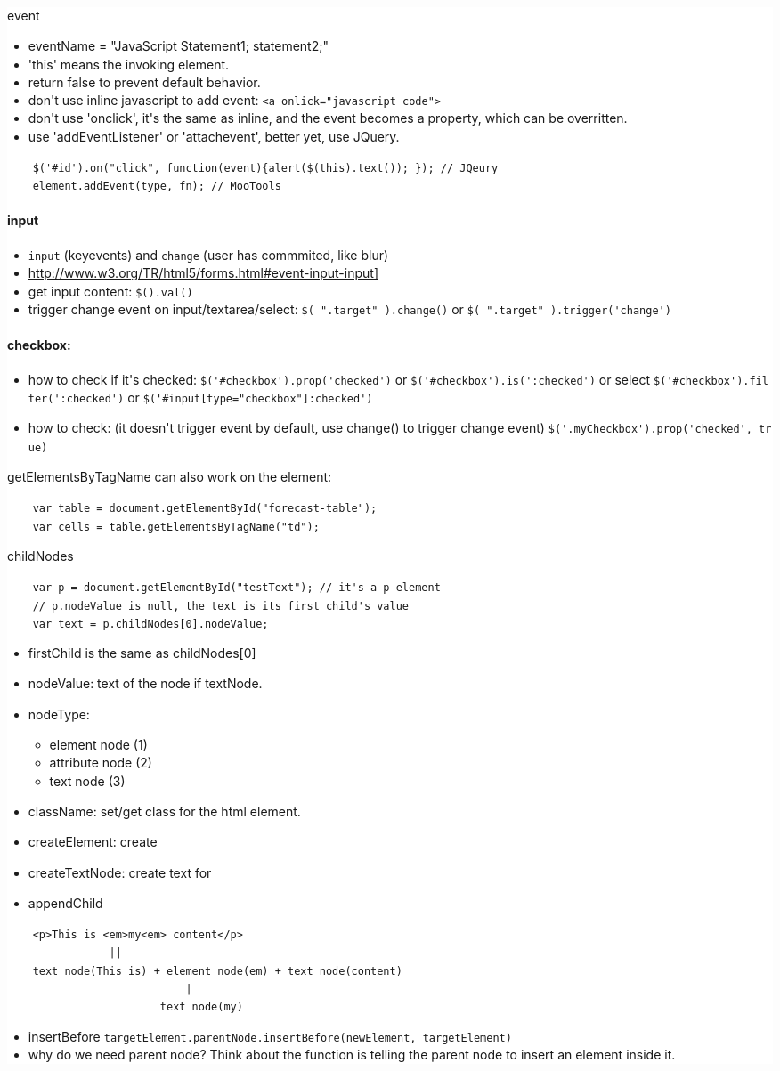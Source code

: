 

event
- eventName = "JavaScript Statement1; statement2;"
- 'this' means the invoking element.
- return false to prevent default behavior.
- don't use inline javascript to add event:
    `<a onlick="javascript code">`
- don't use 'onclick', it's the same as inline, and the event becomes a property, which can be overritten.
- use 'addEventListener' or 'attachevent', better yet, use JQuery.
```
    $('#id').on("click", function(event){alert($(this).text()); }); // JQeury
    element.addEvent(type, fn); // MooTools
```

#### input
- `input` (keyevents) and `change` (user has commmited, like blur) 
- http://www.w3.org/TR/html5/forms.html#event-input-input]
- get input content: `$().val()`
- trigger change event on input/textarea/select: `$( ".target" ).change()` or `$( ".target" ).trigger('change')`

#### checkbox:
- how to check if it's checked: 
`$('#checkbox').prop('checked')` or `$('#checkbox').is(':checked')` or select `$('#checkbox').filter(':checked')`
or `$('#input[type="checkbox"]:checked')`

- how to check: (it doesn't trigger event by default, use change() to trigger change event)
`$('.myCheckbox').prop('checked', true)`


getElementsByTagName can also work on the element:
```
    var table = document.getElementById("forecast-table"); 
    var cells = table.getElementsByTagName("td");
```

childNodes
```
    var p = document.getElementById("testText"); // it's a p element
    // p.nodeValue is null, the text is its first child's value
    var text = p.childNodes[0].nodeValue;
```
- firstChild is the same as childNodes[0]

- nodeValue: text of the node if textNode.
- nodeType:
  - element node (1)
  - attribute node (2)
  - text node (3)

- className: set/get class for the html element.
- createElement: create <p>
- createTextNode: create text for <p>
- appendChild
```
    <p>This is <em>my<em> content</p>
                ||
    text node(This is) + element node(em) + text node(content)
                            |
                        text node(my)
```
- insertBefore
    `targetElement.parentNode.insertBefore(newElement, targetElement)`
- why do we need parent node? Think about the function is telling the parent node to insert an element inside it.
